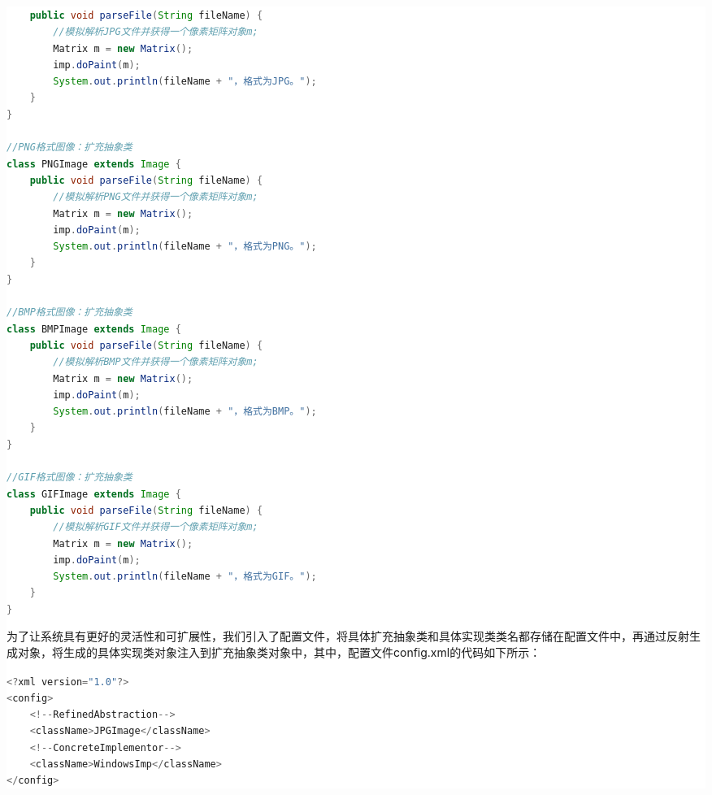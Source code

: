 ```java
    public void parseFile(String fileName) {
        //模拟解析JPG文件并获得一个像素矩阵对象m;
        Matrix m = new Matrix();
        imp.doPaint(m);
        System.out.println(fileName + "，格式为JPG。");
    }
}

//PNG格式图像：扩充抽象类
class PNGImage extends Image {
    public void parseFile(String fileName) {
        //模拟解析PNG文件并获得一个像素矩阵对象m;
        Matrix m = new Matrix();
        imp.doPaint(m);
        System.out.println(fileName + "，格式为PNG。");
    }
}

//BMP格式图像：扩充抽象类
class BMPImage extends Image {
    public void parseFile(String fileName) {
        //模拟解析BMP文件并获得一个像素矩阵对象m;
        Matrix m = new Matrix();
        imp.doPaint(m);
        System.out.println(fileName + "，格式为BMP。");
    }
}

//GIF格式图像：扩充抽象类
class GIFImage extends Image {
    public void parseFile(String fileName) {
        //模拟解析GIF文件并获得一个像素矩阵对象m;
        Matrix m = new Matrix();
        imp.doPaint(m);
        System.out.println(fileName + "，格式为GIF。");
    }
}
```

为了让系统具有更好的灵活性和可扩展性，我们引入了配置文件，将具体扩充抽象类和具体实现类类名都存储在配置文件中，再通过反射生成对象，将生成的具体实现类对象注入到扩充抽象类对象中，其中，配置文件config.xml的代码如下所示：

```java
<?xml version="1.0"?>  
<config>  
    <!--RefinedAbstraction-->  
    <className>JPGImage</className>   
    <!--ConcreteImplementor-->  
    <className>WindowsImp</className>  
</config>
```
